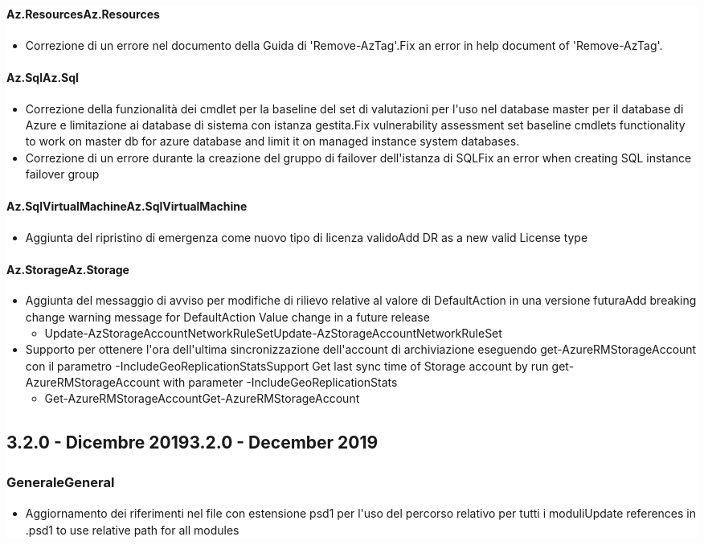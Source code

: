 #### <a name="azresources"></a><span data-ttu-id="9eb0b-443">Az.Resources</span><span class="sxs-lookup"><span data-stu-id="9eb0b-443">Az.Resources</span></span>
* <span data-ttu-id="9eb0b-444">Correzione di un errore nel documento della Guida di 'Remove-AzTag'.</span><span class="sxs-lookup"><span data-stu-id="9eb0b-444">Fix an error in help document of 'Remove-AzTag'.</span></span>

#### <a name="azsql"></a><span data-ttu-id="9eb0b-445">Az.Sql</span><span class="sxs-lookup"><span data-stu-id="9eb0b-445">Az.Sql</span></span>
* <span data-ttu-id="9eb0b-446">Correzione della funzionalità dei cmdlet per la baseline del set di valutazioni per l'uso nel database master per il database di Azure e limitazione ai database di sistema con istanza gestita.</span><span class="sxs-lookup"><span data-stu-id="9eb0b-446">Fix vulnerability assessment set baseline cmdlets functionality to work on master db for azure database and limit it on managed instance system databases.</span></span>
* <span data-ttu-id="9eb0b-447">Correzione di un errore durante la creazione del gruppo di failover dell'istanza di SQL</span><span class="sxs-lookup"><span data-stu-id="9eb0b-447">Fix an error when creating SQL instance failover group</span></span>

#### <a name="azsqlvirtualmachine"></a><span data-ttu-id="9eb0b-448">Az.SqlVirtualMachine</span><span class="sxs-lookup"><span data-stu-id="9eb0b-448">Az.SqlVirtualMachine</span></span>
* <span data-ttu-id="9eb0b-449">Aggiunta del ripristino di emergenza come nuovo tipo di licenza valido</span><span class="sxs-lookup"><span data-stu-id="9eb0b-449">Add DR as a new valid License type</span></span>

#### <a name="azstorage"></a><span data-ttu-id="9eb0b-450">Az.Storage</span><span class="sxs-lookup"><span data-stu-id="9eb0b-450">Az.Storage</span></span>
* <span data-ttu-id="9eb0b-451">Aggiunta del messaggio di avviso per modifiche di rilievo relative al valore di DefaultAction in una versione futura</span><span class="sxs-lookup"><span data-stu-id="9eb0b-451">Add breaking change warning message for DefaultAction Value change in a future release</span></span>
    - <span data-ttu-id="9eb0b-452">Update-AzStorageAccountNetworkRuleSet</span><span class="sxs-lookup"><span data-stu-id="9eb0b-452">Update-AzStorageAccountNetworkRuleSet</span></span>
* <span data-ttu-id="9eb0b-453">Supporto per ottenere l'ora dell'ultima sincronizzazione dell'account di archiviazione eseguendo get-AzureRMStorageAccount con il parametro -IncludeGeoReplicationStats</span><span class="sxs-lookup"><span data-stu-id="9eb0b-453">Support Get last sync time of Storage account by run get-AzureRMStorageAccount with parameter -IncludeGeoReplicationStats</span></span>
    - <span data-ttu-id="9eb0b-454">Get-AzureRMStorageAccount</span><span class="sxs-lookup"><span data-stu-id="9eb0b-454">Get-AzureRMStorageAccount</span></span>

## <a name="320---december-2019"></a><span data-ttu-id="9eb0b-455">3.2.0 - Dicembre 2019</span><span class="sxs-lookup"><span data-stu-id="9eb0b-455">3.2.0 - December 2019</span></span>

### <a name="general"></a><span data-ttu-id="9eb0b-456">Generale</span><span class="sxs-lookup"><span data-stu-id="9eb0b-456">General</span></span>
* <span data-ttu-id="9eb0b-457">Aggiornamento dei riferimenti nel file con estensione psd1 per l'uso del percorso relativo per tutti i moduli</span><span class="sxs-lookup"><span data-stu-id="9eb0b-457">Update references in .psd1 to use relative path for all modules</span></span>
